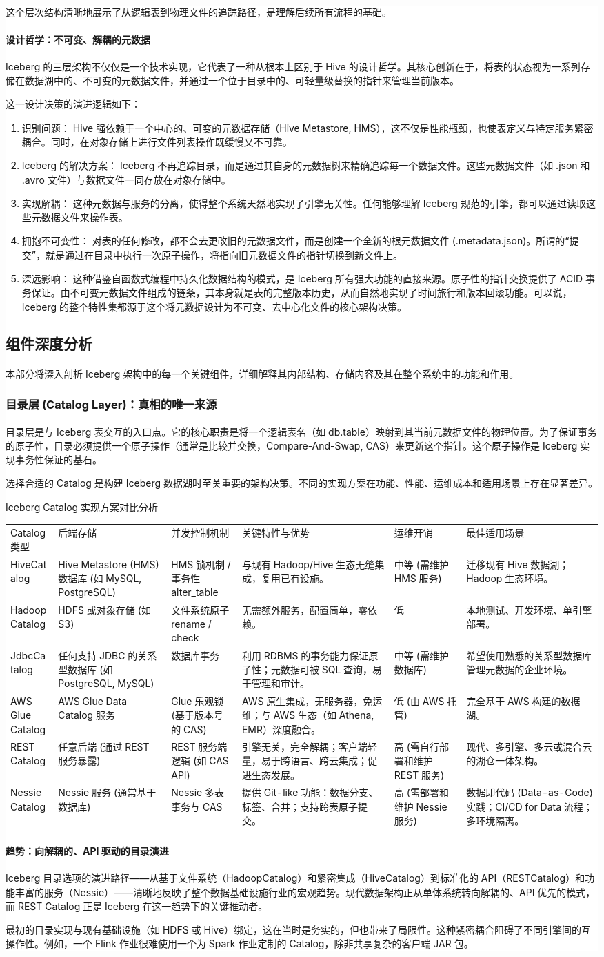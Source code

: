这个层次结构清晰地展示了从逻辑表到物理文件的追踪路径，是理解后续所有流程的基础。

#### 设计哲学：不可变、解耦的元数据

Iceberg 的三层架构不仅仅是一个技术实现，它代表了一种从根本上区别于 Hive 的设计哲学。其核心创新在于，将表的状态视为一系列存储在数据湖中的、不可变的元数据文件，并通过一个位于目录中的、可轻量级替换的指针来管理当前版本。

这一设计决策的演进逻辑如下：

1. 识别问题： Hive 强依赖于一个中心的、可变的元数据存储（Hive Metastore, HMS），这不仅是性能瓶颈，也使表定义与特定服务紧密耦合。同时，在对象存储上进行文件列表操作既缓慢又不可靠。

2. Iceberg 的解决方案： Iceberg 不再追踪目录，而是通过其自身的元数据树来精确追踪每一个数据文件。这些元数据文件（如 .json 和 .avro 文件）与数据文件一同存放在对象存储中。

3. 实现解耦： 这种元数据与服务的分离，使得整个系统天然地实现了引擎无关性。任何能够理解 Iceberg 规范的引擎，都可以通过读取这些元数据文件来操作表。

4. 拥抱不可变性： 对表的任何修改，都不会去更改旧的元数据文件，而是创建一个全新的根元数据文件 (.metadata.json)。所谓的“提交”，就是通过在目录中执行一次原子操作，将指向旧元数据文件的指针切换到新文件上。

5. 深远影响： 这种借鉴自函数式编程中持久化数据结构的模式，是 Iceberg 所有强大功能的直接来源。原子性的指针交换提供了 ACID 事务保证。由不可变元数据文件组成的链条，其本身就是表的完整版本历史，从而自然地实现了时间旅行和版本回滚功能。可以说，Iceberg 的整个特性集都源于这个将元数据设计为不可变、去中心化文件的核心架构决策。

## 组件深度分析

本部分将深入剖析 Iceberg 架构中的每一个关键组件，详细解释其内部结构、存储内容及其在整个系统中的功能和作用。

### 目录层 (Catalog Layer)：真相的唯一来源

目录层是与 Iceberg 表交互的入口点。它的核心职责是将一个逻辑表名（如 db.table）映射到其当前元数据文件的物理位置。为了保证事务的原子性，目录必须提供一个原子操作（通常是比较并交换，Compare-And-Swap, CAS）来更新这个指针。这个原子操作是 Iceberg 实现事务性保证的基石。

选择合适的 Catalog 是构建 Iceberg 数据湖时至关重要的架构决策。不同的实现方案在功能、性能、运维成本和适用场景上存在显著差异。

Iceberg Catalog 实现方案对比分析

|                  |                                                |                           |                                                |                      |                                                  |
| ---------------- | ---------------------------------------------- | ------------------------- | ---------------------------------------------- | -------------------- | ------------------------------------------------ |
| Catalog 类型       | 后端存储                                           | 并发控制机制                    | 关键特性与优势                                        | 运维开销                 | 最佳适用场景                                           |
| HiveCatalog      | Hive Metastore (HMS) 数据库 (如 MySQL, PostgreSQL) | HMS 锁机制 / 事务性 alter_table | 与现有 Hadoop/Hive 生态无缝集成，复用已有设施。                 | 中等 (需维护 HMS 服务)      | 迁移现有 Hive 数据湖；Hadoop 生态环境。                       |
| HadoopCatalog    | HDFS 或对象存储 (如 S3)                              | 文件系统原子 rename / check     | 无需额外服务，配置简单，零依赖。                               | 低                    | 本地测试、开发环境、单引擎部署。                                 |
| JdbcCatalog      | 任何支持 JDBC 的关系型数据库 (如 PostgreSQL, MySQL)        | 数据库事务                     | 利用 RDBMS 的事务能力保证原子性；元数据可被 SQL 查询，易于管理和审计。      | 中等 (需维护数据库)          | 希望使用熟悉的关系型数据库管理元数据的企业环境。                         |
| AWS Glue Catalog | AWS Glue Data Catalog 服务                       | Glue 乐观锁 (基于版本号的 CAS)     | AWS 原生集成，无服务器，免运维；与 AWS 生态（如 Athena, EMR）深度融合。 | 低 (由 AWS 托管)         | 完全基于 AWS 构建的数据湖。                                 |
| REST Catalog     | 任意后端 (通过 REST 服务暴露)                            | REST 服务端逻辑 (如 CAS API)    | 引擎无关，完全解耦；客户端轻量，易于跨语言、跨云集成；促进生态发展。             | 高 (需自行部署和维护 REST 服务) | 现代、多引擎、多云或混合云的湖仓一体架构。                            |
| Nessie Catalog   | Nessie 服务 (通常基于数据库)                            | Nessie 多表事务与 CAS          | 提供 Git-like 功能：数据分支、标签、合并；支持跨表原子提交。            | 高 (需部署和维护 Nessie 服务) | 数据即代码 (Data-as-Code) 实践；CI/CD for Data 流程；多环境隔离。 |

#### 趋势：向解耦的、API 驱动的目录演进

Iceberg 目录选项的演进路径——从基于文件系统（HadoopCatalog）和紧密集成（HiveCatalog）到标准化的 API（RESTCatalog）和功能丰富的服务（Nessie）——清晰地反映了整个数据基础设施行业的宏观趋势。现代数据架构正从单体系统转向解耦的、API 优先的模式，而 REST Catalog 正是 Iceberg 在这一趋势下的关键推动者。

最初的目录实现与现有基础设施（如 HDFS 或 Hive）绑定，这在当时是务实的，但也带来了局限性。这种紧密耦合阻碍了不同引擎间的互操作性。例如，一个 Flink 作业很难使用一个为 Spark 作业定制的 Catalog，除非共享复杂的客户端 JAR 包。
